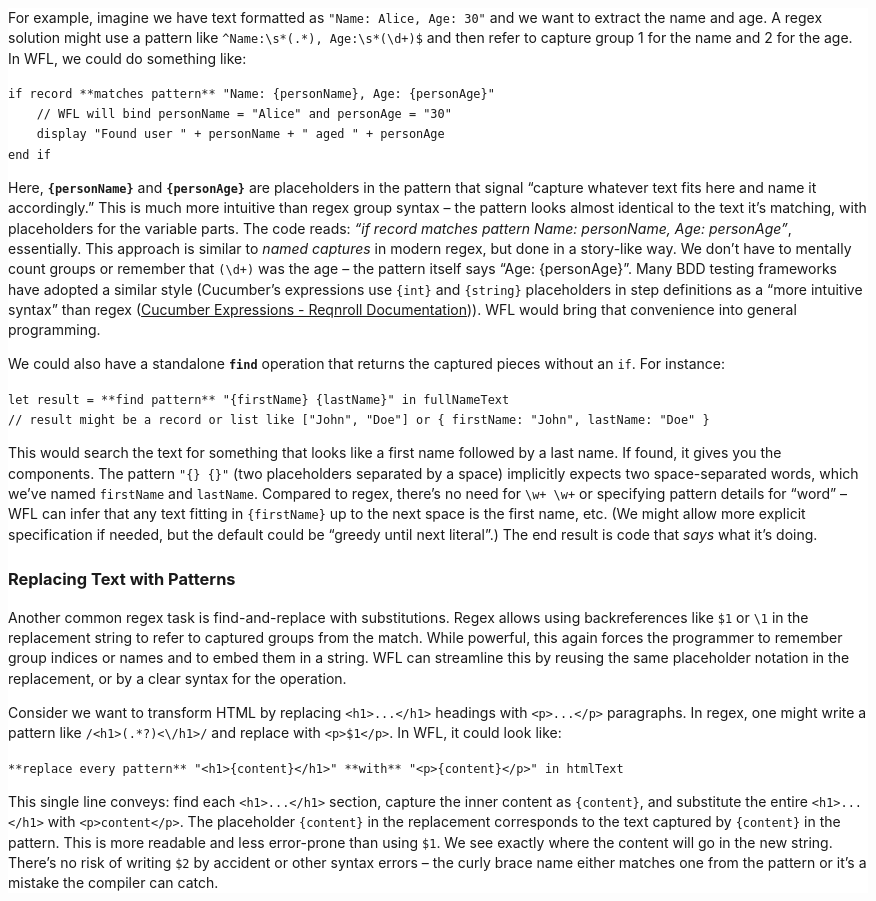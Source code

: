 For example, imagine we have text formatted as `"Name: Alice, Age: 30"` and we want to extract the name and age. A regex solution might use a pattern like `^Name:\s*(.*), Age:\s*(\d+)$` and then refer to capture group 1 for the name and 2 for the age. In WFL, we could do something like:  

```wfl
if record **matches pattern** "Name: {personName}, Age: {personAge}"
    // WFL will bind personName = "Alice" and personAge = "30"
    display "Found user " + personName + " aged " + personAge
end if
```  

Here, **`{personName}`** and **`{personAge}`** are placeholders in the pattern that signal “capture whatever text fits here and name it accordingly.” This is much more intuitive than regex group syntax – the pattern looks almost identical to the text it’s matching, with placeholders for the variable parts. The code reads: *“if record matches pattern Name: personName, Age: personAge”*, essentially. This approach is similar to *named captures* in modern regex, but done in a story-like way. We don’t have to mentally count groups or remember that `(\d+)` was the age – the pattern itself says “Age: {personAge}”. Many BDD testing frameworks have adopted a similar style (Cucumber’s expressions use `{int}` and `{string}` placeholders in step definitions as a “more intuitive syntax” than regex ([Cucumber Expressions - Reqnroll Documentation](https://docs.reqnroll.net/latest/automation/cucumber-expressions.html#:~:text=Cucumber%20Expression%20is%20an%20expression,with%20a%20more%20intuitive%20syntax))). WFL would bring that convenience into general programming. 

We could also have a standalone **`find`** operation that returns the captured pieces without an `if`. For instance:  

```wfl
let result = **find pattern** "{firstName} {lastName}" in fullNameText
// result might be a record or list like ["John", "Doe"] or { firstName: "John", lastName: "Doe" }
```  

This would search the text for something that looks like a first name followed by a last name. If found, it gives you the components. The pattern `"{} {}"` (two placeholders separated by a space) implicitly expects two space-separated words, which we’ve named `firstName` and `lastName`. Compared to regex, there’s no need for `\w+ \w+` or specifying pattern details for “word” – WFL can infer that any text fitting in `{firstName}` up to the next space is the first name, etc. (We might allow more explicit specification if needed, but the default could be “greedy until next literal”.) The end result is code that *says* what it’s doing.

### Replacing Text with Patterns  
Another common regex task is find-and-replace with substitutions. Regex allows using backreferences like `$1` or `\1` in the replacement string to refer to captured groups from the match. While powerful, this again forces the programmer to remember group indices or names and to embed them in a string. WFL can streamline this by reusing the same placeholder notation in the replacement, or by a clear syntax for the operation.

Consider we want to transform HTML by replacing `<h1>...</h1>` headings with `<p>...</p>` paragraphs. In regex, one might write a pattern like `/<h1>(.*?)<\/h1>/` and replace with `<p>$1</p>`. In WFL, it could look like:  

```wfl
**replace every pattern** "<h1>{content}</h1>" **with** "<p>{content}</p>" in htmlText
```  

This single line conveys: find each `<h1>...</h1>` section, capture the inner content as `{content}`, and substitute the entire `<h1>...</h1>` with `<p>content</p>`. The placeholder `{content}` in the replacement corresponds to the text captured by `{content}` in the pattern. This is more readable and less error-prone than using `$1`. We see exactly where the content will go in the new string. There’s no risk of writing `$2` by accident or other syntax errors – the curly brace name either matches one from the pattern or it’s a mistake the compiler can catch. 
